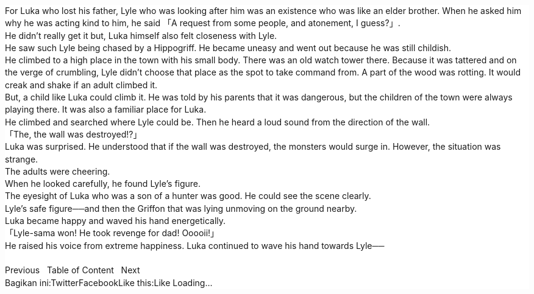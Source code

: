 For Luka who lost his father, Lyle who was looking after him was an existence who was like an elder brother. When he asked him why he was acting kind to him, he said 「A request from some people, and atonement, I guess?」.<br/>
He didn’t really get it but, Luka himself also felt closeness with Lyle.<br/>
He saw such Lyle being chased by a Hippogriff. He became uneasy and went out because he was still childish.<br/>
He climbed to a high place in the town with his small body. There was an old watch tower there. Because it was tattered and on the verge of crumbling, Lyle didn’t choose that place as the spot to take command from. A part of the wood was rotting. It would creak and shake if an adult climbed it.<br/>
But, a child like Luka could climb it. He was told by his parents that it was dangerous, but the children of the town were always playing there. It was also a familiar place for Luka.<br/>
He climbed and searched where Lyle could be. Then he heard a loud sound from the direction of the wall.<br/>
「The, the wall was destroyed!?」<br/>
Luka was surprised. He understood that if the wall was destroyed, the monsters would surge in. However, the situation was strange.<br/>
The adults were cheering.<br/>
When he looked carefully, he found Lyle’s figure.<br/>
The eyesight of Luka who was a son of a hunter was good. He could see the scene clearly.<br/>
Lyle’s safe figure──and then the Griffon that was lying unmoving on the ground nearby.<br/>
Luka became happy and waved his hand energetically.<br/>
「Lyle-sama won! He took revenge for dad! Ooooii!」<br/>
He raised his voice from extreme happiness. Luka continued to wave his hand towards Lyle──<br/>
<br/>
Previous   Table of Content   Next<br/>
Bagikan ini:TwitterFacebookLike this:Like Loading... 